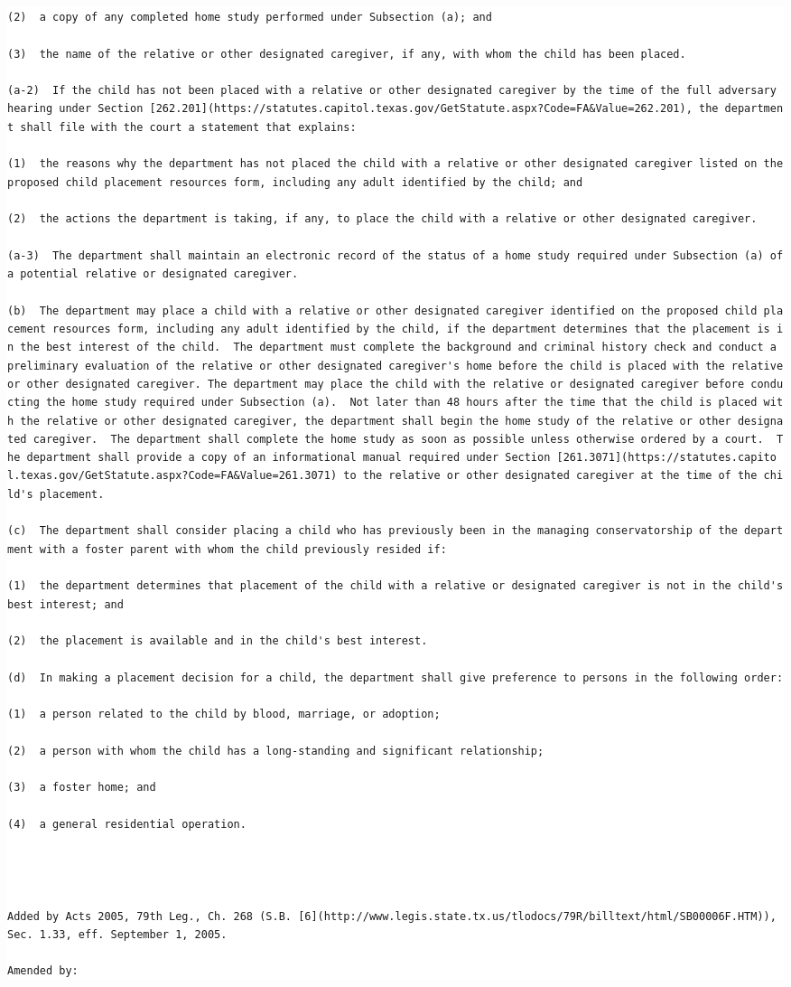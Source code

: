     (2)  a copy of any completed home study performed under Subsection (a); and
    
    (3)  the name of the relative or other designated caregiver, if any, with whom the child has been placed.
    
    (a-2)  If the child has not been placed with a relative or other designated caregiver by the time of the full adversary hearing under Section [262.201](https://statutes.capitol.texas.gov/GetStatute.aspx?Code=FA&Value=262.201), the department shall file with the court a statement that explains:
    
    (1)  the reasons why the department has not placed the child with a relative or other designated caregiver listed on the proposed child placement resources form, including any adult identified by the child; and
    
    (2)  the actions the department is taking, if any, to place the child with a relative or other designated caregiver.
    
    (a-3)  The department shall maintain an electronic record of the status of a home study required under Subsection (a) of a potential relative or designated caregiver.
    
    (b)  The department may place a child with a relative or other designated caregiver identified on the proposed child placement resources form, including any adult identified by the child, if the department determines that the placement is in the best interest of the child.  The department must complete the background and criminal history check and conduct a preliminary evaluation of the relative or other designated caregiver's home before the child is placed with the relative or other designated caregiver. The department may place the child with the relative or designated caregiver before conducting the home study required under Subsection (a).  Not later than 48 hours after the time that the child is placed with the relative or other designated caregiver, the department shall begin the home study of the relative or other designated caregiver.  The department shall complete the home study as soon as possible unless otherwise ordered by a court.  The department shall provide a copy of an informational manual required under Section [261.3071](https://statutes.capitol.texas.gov/GetStatute.aspx?Code=FA&Value=261.3071) to the relative or other designated caregiver at the time of the child's placement.
    
    (c)  The department shall consider placing a child who has previously been in the managing conservatorship of the department with a foster parent with whom the child previously resided if:
    
    (1)  the department determines that placement of the child with a relative or designated caregiver is not in the child's best interest; and
    
    (2)  the placement is available and in the child's best interest.
    
    (d)  In making a placement decision for a child, the department shall give preference to persons in the following order:
    
    (1)  a person related to the child by blood, marriage, or adoption;
    
    (2)  a person with whom the child has a long-standing and significant relationship;
    
    (3)  a foster home; and
    
    (4)  a general residential operation.
    
    
    
    
    Added by Acts 2005, 79th Leg., Ch. 268 (S.B. [6](http://www.legis.state.tx.us/tlodocs/79R/billtext/html/SB00006F.HTM)), Sec. 1.33, eff. September 1, 2005.
    
    Amended by: 
    